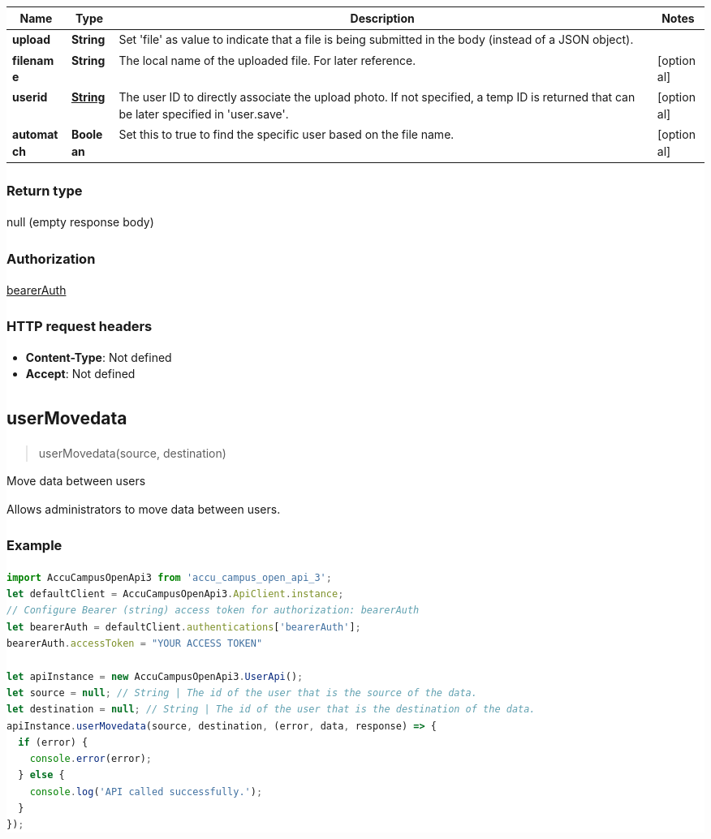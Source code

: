 
Name | Type | Description  | Notes
------------- | ------------- | ------------- | -------------
 **upload** | **String**| Set &#39;file&#39; as value to indicate that a file is being submitted in the body (instead of a JSON object). | 
 **filename** | **String**| The local name of the uploaded file. For later reference. | [optional] 
 **userid** | [**String**](.md)| The user ID to directly associate the upload photo. If not specified, a temp ID is returned that can be later specified in &#39;user.save&#39;. | [optional] 
 **automatch** | **Boolean**| Set this to true to find the specific user based on the file name.  | [optional] 

### Return type

null (empty response body)

### Authorization

[bearerAuth](../README.md#bearerAuth)

### HTTP request headers

- **Content-Type**: Not defined
- **Accept**: Not defined


## userMovedata

> userMovedata(source, destination)

Move data between users

Allows administrators to move data between users.

### Example

```javascript
import AccuCampusOpenApi3 from 'accu_campus_open_api_3';
let defaultClient = AccuCampusOpenApi3.ApiClient.instance;
// Configure Bearer (string) access token for authorization: bearerAuth
let bearerAuth = defaultClient.authentications['bearerAuth'];
bearerAuth.accessToken = "YOUR ACCESS TOKEN"

let apiInstance = new AccuCampusOpenApi3.UserApi();
let source = null; // String | The id of the user that is the source of the data.
let destination = null; // String | The id of the user that is the destination of the data.
apiInstance.userMovedata(source, destination, (error, data, response) => {
  if (error) {
    console.error(error);
  } else {
    console.log('API called successfully.');
  }
});
```
